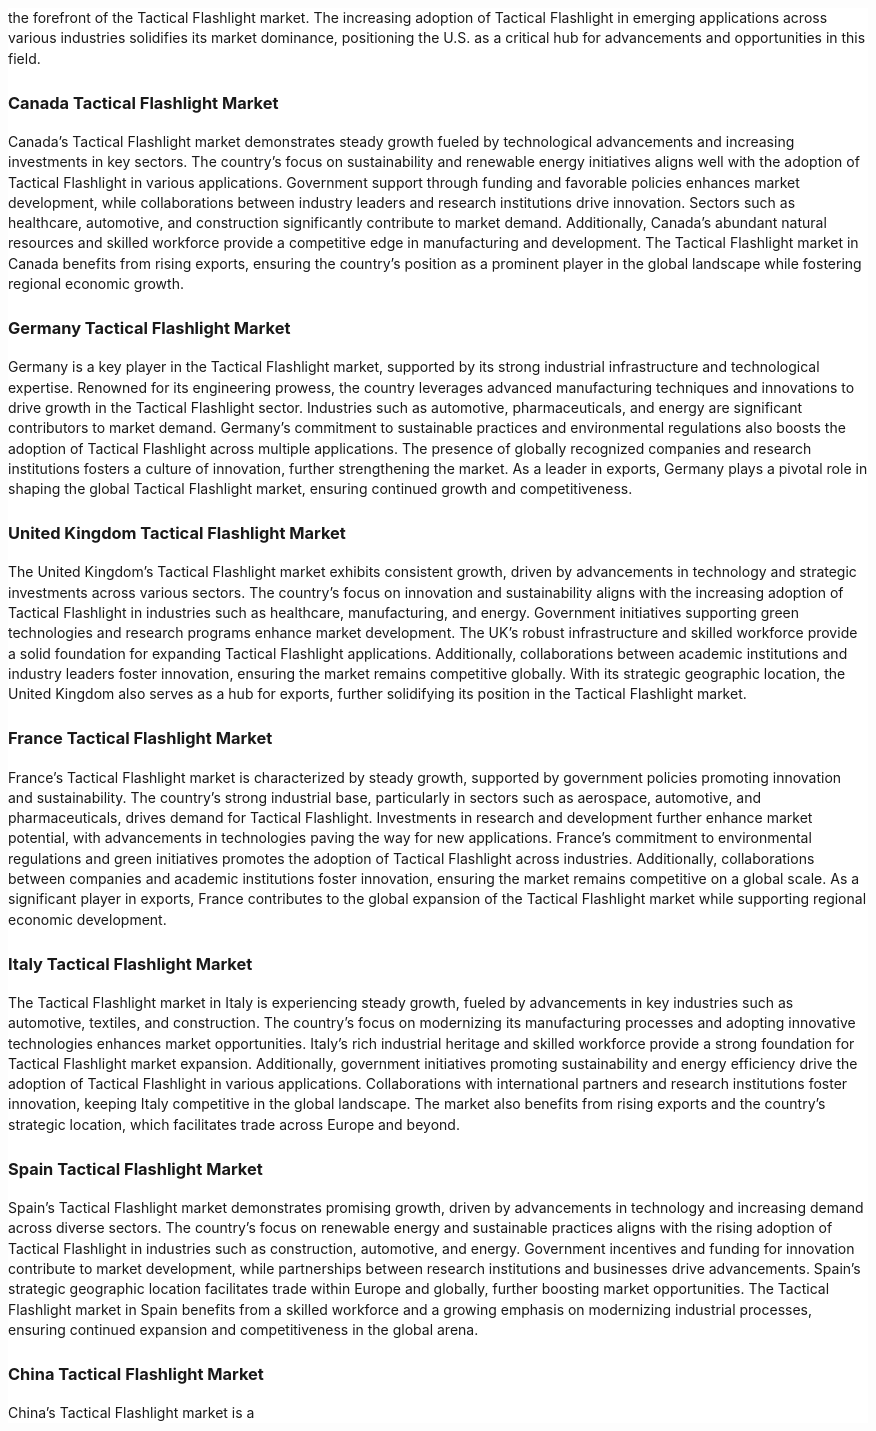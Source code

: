 the forefront of the Tactical Flashlight market. The increasing adoption of Tactical Flashlight in emerging applications across various industries solidifies its market dominance, positioning the U.S. as a critical hub for advancements and opportunities in this field.</p><h3>Canada Tactical Flashlight Market</h3><p>Canada&rsquo;s Tactical Flashlight market demonstrates steady growth fueled by technological advancements and increasing investments in key sectors. The country&rsquo;s focus on sustainability and renewable energy initiatives aligns well with the adoption of Tactical Flashlight in various applications. Government support through funding and favorable policies enhances market development, while collaborations between industry leaders and research institutions drive innovation. Sectors such as healthcare, automotive, and construction significantly contribute to market demand. Additionally, Canada&rsquo;s abundant natural resources and skilled workforce provide a competitive edge in manufacturing and development. The Tactical Flashlight market in Canada benefits from rising exports, ensuring the country&rsquo;s position as a prominent player in the global landscape while fostering regional economic growth.</p><h3>Germany Tactical Flashlight Market</h3><p>Germany is a key player in the Tactical Flashlight market, supported by its strong industrial infrastructure and technological expertise. Renowned for its engineering prowess, the country leverages advanced manufacturing techniques and innovations to drive growth in the Tactical Flashlight sector. Industries such as automotive, pharmaceuticals, and energy are significant contributors to market demand. Germany&rsquo;s commitment to sustainable practices and environmental regulations also boosts the adoption of Tactical Flashlight across multiple applications. The presence of globally recognized companies and research institutions fosters a culture of innovation, further strengthening the market. As a leader in exports, Germany plays a pivotal role in shaping the global Tactical Flashlight market, ensuring continued growth and competitiveness.</p><h3>United Kingdom Tactical Flashlight Market</h3><p>The United Kingdom&rsquo;s Tactical Flashlight market exhibits consistent growth, driven by advancements in technology and strategic investments across various sectors. The country&rsquo;s focus on innovation and sustainability aligns with the increasing adoption of Tactical Flashlight in industries such as healthcare, manufacturing, and energy. Government initiatives supporting green technologies and research programs enhance market development. The UK&rsquo;s robust infrastructure and skilled workforce provide a solid foundation for expanding Tactical Flashlight applications. Additionally, collaborations between academic institutions and industry leaders foster innovation, ensuring the market remains competitive globally. With its strategic geographic location, the United Kingdom also serves as a hub for exports, further solidifying its position in the Tactical Flashlight market.</p><h3>France Tactical Flashlight Market</h3><p>France&rsquo;s Tactical Flashlight market is characterized by steady growth, supported by government policies promoting innovation and sustainability. The country&rsquo;s strong industrial base, particularly in sectors such as aerospace, automotive, and pharmaceuticals, drives demand for Tactical Flashlight. Investments in research and development further enhance market potential, with advancements in technologies paving the way for new applications. France&rsquo;s commitment to environmental regulations and green initiatives promotes the adoption of Tactical Flashlight across industries. Additionally, collaborations between companies and academic institutions foster innovation, ensuring the market remains competitive on a global scale. As a significant player in exports, France contributes to the global expansion of the Tactical Flashlight market while supporting regional economic development.</p><h3>Italy Tactical Flashlight Market</h3><p>The Tactical Flashlight market in Italy is experiencing steady growth, fueled by advancements in key industries such as automotive, textiles, and construction. The country&rsquo;s focus on modernizing its manufacturing processes and adopting innovative technologies enhances market opportunities. Italy&rsquo;s rich industrial heritage and skilled workforce provide a strong foundation for Tactical Flashlight market expansion. Additionally, government initiatives promoting sustainability and energy efficiency drive the adoption of Tactical Flashlight in various applications. Collaborations with international partners and research institutions foster innovation, keeping Italy competitive in the global landscape. The market also benefits from rising exports and the country&rsquo;s strategic location, which facilitates trade across Europe and beyond.</p><h3>Spain Tactical Flashlight Market</h3><p>Spain&rsquo;s Tactical Flashlight market demonstrates promising growth, driven by advancements in technology and increasing demand across diverse sectors. The country&rsquo;s focus on renewable energy and sustainable practices aligns with the rising adoption of Tactical Flashlight in industries such as construction, automotive, and energy. Government incentives and funding for innovation contribute to market development, while partnerships between research institutions and businesses drive advancements. Spain&rsquo;s strategic geographic location facilitates trade within Europe and globally, further boosting market opportunities. The Tactical Flashlight market in Spain benefits from a skilled workforce and a growing emphasis on modernizing industrial processes, ensuring continued expansion and competitiveness in the global arena.</p><h3>China Tactical Flashlight Market</h3><p>China&rsquo;s Tactical Flashlight market is a